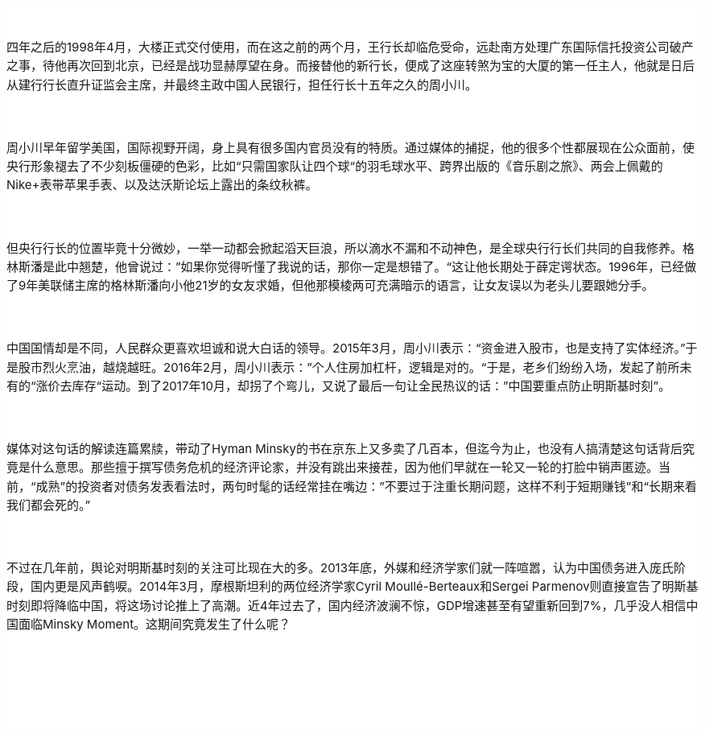 </p>
<p style="font-size: 16px;">
<br/>
</p>
<p style="font-size: 16px;margin-bottom: 10px;margin-top: 15px;">
<span style="font-size: 15px;">
                  四年之后的1998年4月，大楼正式交付使用，而在这之前的两个月，王行长却临危受命，远赴南方处理广东国际信托投资公司破产之事，待他再次回到北京，已经是战功显赫厚望在身。而接替他的新行长，便成了这座转煞为宝的大厦的第一任主人，他就是日后从建行行长直升证监会主席，并最终主政中国人民银行，担任行长十五年之久的周小川。
                 </span>
</p>
<p style="font-size: 16px;">
<br/>
</p>
<p style="font-size: 16px;margin-bottom: 10px;margin-top: 15px;">
<span style="font-size: 15px;">
                  周小川早年留学美国，国际视野开阔，身上具有很多国内官员没有的特质。通过媒体的捕捉，他的很多个性都展现在公众面前，使央行形象褪去了不少刻板僵硬的色彩，比如“只需国家队让四个球“的羽毛球水平、跨界出版的《音乐剧之旅》、两会上佩戴的Nike+表带苹果手表、以及达沃斯论坛上露出的条纹秋裤。
                 </span>
</p>
<p style="font-size: 16px;">
<br/>
</p>
<p style="font-size: 16px;margin-bottom: 10px;margin-top: 15px;">
<span style="font-size: 15px;">
                  但央行行长的位置毕竟十分微妙，一举一动都会掀起滔天巨浪，所以滴水不漏和不动神色，是全球央行行长们共同的自我修养。格林斯潘是此中翘楚，他曾说过：”如果你觉得听懂了我说的话，那你一定是想错了。“这让他长期处于薛定谔状态。1996年，已经做了9年美联储主席的格林斯潘向小他21岁的女友求婚，但他那模棱两可充满暗示的语言，让女友误以为老头儿要跟她分手。
                 </span>
</p>
<p style="font-size: 16px;">
<br/>
</p>
<p style="font-size: 16px;margin-bottom: 10px;margin-top: 15px;">
<span style="font-size: 15px;">
                  中国国情却是不同，人民群众更喜欢坦诚和说大白话的领导。2015年3月，周小川表示：“资金进入股市，也是支持了实体经济。”于是股市烈火烹油，越烧越旺。2016年2月，周小川表示：”个人住房加杠杆，逻辑是对的。“于是，老乡们纷纷入场，发起了前所未有的“涨价去库存“运动。到了2017年10月，却拐了个弯儿，又说了最后一句让全民热议的话：”中国要重点防止明斯基时刻”。
                 </span>
</p>
<p style="font-size: 16px;">
<br/>
</p>
<p style="font-size: 16px;margin-bottom: 10px;margin-top: 15px;">
<span style="font-size: 15px;">
                  媒体对这句话的解读连篇累牍，带动了Hyman Minsky的书在京东上又多卖了几百本，但迄今为止，也没有人搞清楚这句话背后究竟是什么意思。那些擅于撰写债务危机的经济评论家，并没有跳出来接茬，因为他们早就在一轮又一轮的打脸中销声匿迹。当前，“成熟”的投资者对债务发表看法时，两句时髦的话经常挂在嘴边：”不要过于注重长期问题，这样不利于短期赚钱”和“长期来看我们都会死的。”
                 </span>
</p>
<p style="font-size: 16px;">
<br/>
</p>
<p style="font-size: 16px;margin-bottom: 10px;margin-top: 15px;">
<span style="font-size: 15px;">
                  不过在几年前，舆论对明斯基时刻的关注可比现在大的多。2013年底，外媒和经济学家们就一阵喧嚣，认为中国债务进入庞氏阶段，国内更是风声鹤唳。2014年3月，摩根斯坦利的两位经济学家Cyril Moullé-Berteaux和Sergei Parmenov则直接宣告了明斯基时刻即将降临中国，将这场讨论推上了高潮。近4年过去了，国内经济波澜不惊，GDP增速甚至有望重新回到7%，几乎没人相信中国面临Minsky Moment。这期间究竟发生了什么呢？
                 </span>
</p>
<p style="font-size: 16px;">
<br/>
</p>
<p>
<br/>
</p>
<p style="margin-left: 8px;margin-right: 8px;line-height: 2em;">
<br/>